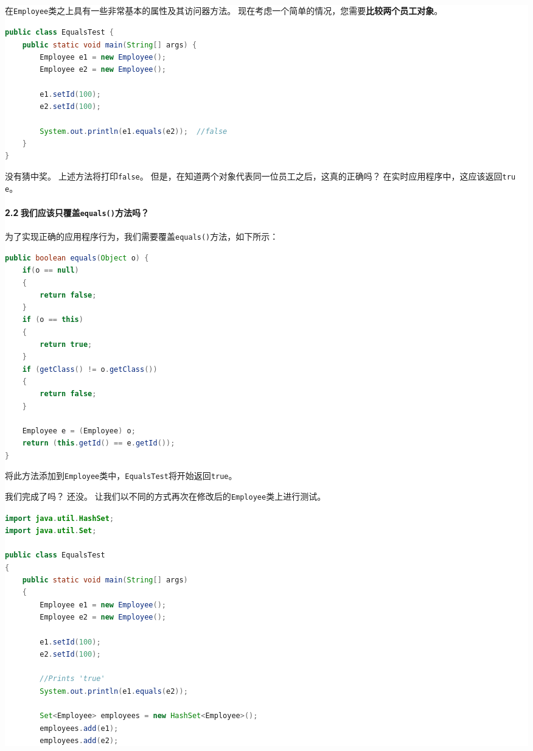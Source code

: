 在`Employee`类之上具有一些非常基本的属性及其访问器方法。 现在考虑一个简单的情况，您需要**比较两个员工对象**。

```java
public class EqualsTest {
	public static void main(String[] args) {
		Employee e1 = new Employee();
		Employee e2 = new Employee();

		e1.setId(100);
		e2.setId(100);

		System.out.println(e1.equals(e2));	//false
	}
}

```

没有猜中奖。 上述方法将打印`false`。 但是，在知道两个对象代表同一位员工之后，这真的正确吗？ 在实时应用程序中，这应该返回`true`。

#### 2.2 我们应该只覆盖`equals()`方法吗？

为了实现正确的应用程序行为，我们需要覆盖`equals()`方法，如下所示：

```java
public boolean equals(Object o) {
	if(o == null)
	{
		return false;
	}
	if (o == this)
	{
		return true;
	}
	if (getClass() != o.getClass())
	{
		return false;
	}

	Employee e = (Employee) o;
	return (this.getId() == e.getId());
}

```

将此方法添加到`Employee`类中，`EqualsTest`将开始返回`true`。

我们完成了吗？ 还没。 让我们以不同的方式再次在修改后的`Employee`类上进行测试。

```java
import java.util.HashSet;
import java.util.Set;

public class EqualsTest
{
	public static void main(String[] args)
	{
		Employee e1 = new Employee();
		Employee e2 = new Employee();

		e1.setId(100);
		e2.setId(100);

		//Prints 'true'
		System.out.println(e1.equals(e2));

		Set<Employee> employees = new HashSet<Employee>();
		employees.add(e1);
		employees.add(e2);
```